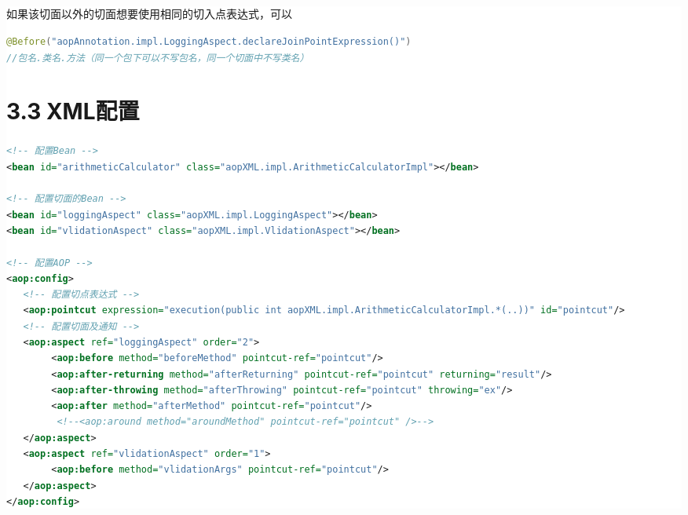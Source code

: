 如果该切面以外的切面想要使用相同的切入点表达式，可以 

```java
@Before("aopAnnotation.impl.LoggingAspect.declareJoinPointExpression()") 
//包名.类名.方法（同一个包下可以不写包名，同一个切面中不写类名）
```



# 3.3 XML配置

```xml
<!-- 配置Bean -->
<bean id="arithmeticCalculator" class="aopXML.impl.ArithmeticCalculatorImpl"></bean>
     
<!-- 配置切面的Bean -->
<bean id="loggingAspect" class="aopXML.impl.LoggingAspect"></bean>
<bean id="vlidationAspect" class="aopXML.impl.VlidationAspect"></bean>
     
<!-- 配置AOP -->
<aop:config>
   <!-- 配置切点表达式 -->
   <aop:pointcut expression="execution(public int aopXML.impl.ArithmeticCalculatorImpl.*(..))" id="pointcut"/>
   <!-- 配置切面及通知 -->
   <aop:aspect ref="loggingAspect" order="2">
        <aop:before method="beforeMethod" pointcut-ref="pointcut"/>
        <aop:after-returning method="afterReturning" pointcut-ref="pointcut" returning="result"/>
        <aop:after-throwing method="afterThrowing" pointcut-ref="pointcut" throwing="ex"/>
        <aop:after method="afterMethod" pointcut-ref="pointcut"/>
         <!--<aop:around method="aroundMethod" pointcut-ref="pointcut" />-->
   </aop:aspect>
   <aop:aspect ref="vlidationAspect" order="1">
        <aop:before method="vlidationArgs" pointcut-ref="pointcut"/>
   </aop:aspect>
</aop:config>
```

